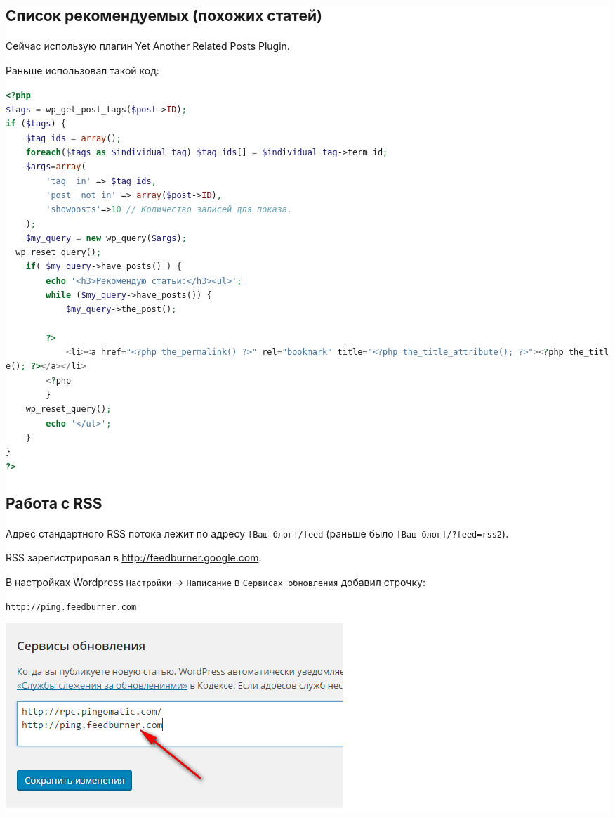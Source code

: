 ## Список рекомендуемых (похожих статей)

Сейчас использую плагин [Yet Another Related Posts Plugin](https://wordpress.org/plugins/yet-another-related-posts-plugin/).

Раньше использовал такой код:

```php
<?php
$tags = wp_get_post_tags($post->ID);
if ($tags) {
    $tag_ids = array();
    foreach($tags as $individual_tag) $tag_ids[] = $individual_tag->term_id;
    $args=array(
        'tag__in' => $tag_ids,
        'post__not_in' => array($post->ID),
        'showposts'=>10 // Количество записей для показа.
    );
    $my_query = new wp_query($args);
  wp_reset_query();
    if( $my_query->have_posts() ) {
        echo '<h3>Рекомендую статьи:</h3><ul>';
        while ($my_query->have_posts()) {
            $my_query->the_post();

        ?>
            <li><a href="<?php the_permalink() ?>" rel="bookmark" title="<?php the_title_attribute(); ?>"><?php the_title(); ?></a></li>
        <?php
        }
    wp_reset_query();
        echo '</ul>';
    }
}
?>
```

## Работа с RSS

Адрес стандартного RSS потока лежит по адресу `[Ваш блог]/feed` (раньше было `[Ваш блог]/?feed=rss2`).

RSS зарегистрировал в <http://feedburner.google.com>.

В настройках Wordpress `Настройки` → `Написание` в `Сервисах обновления` добавил строчку:

```text
http://ping.feedburner.com
```

![Сервисы обновления](img/update-services.png)
